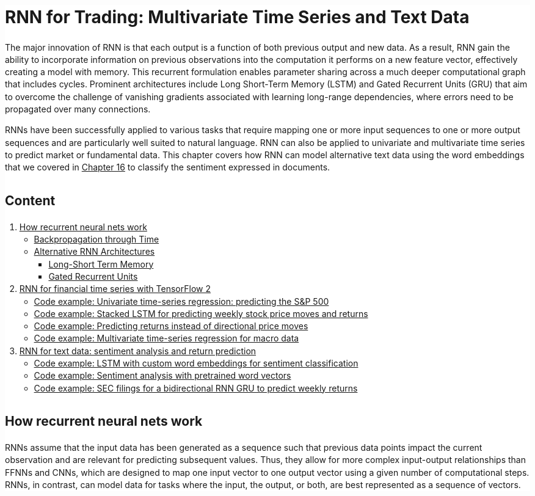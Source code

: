 # RNN for Trading: Multivariate Time Series and Text Data

The major innovation of RNN is that each output is a function of both previous output and new data. As a result, RNN gain the ability to incorporate information on previous observations into the computation it performs on a new feature vector, effectively creating a model with memory. This recurrent formulation enables parameter sharing across a much deeper computational graph that includes cycles. Prominent architectures include Long Short-Term Memory (LSTM) and Gated Recurrent Units (GRU) that aim to overcome the challenge of vanishing gradients associated with learning long-range dependencies, where errors need to be propagated over many connections. 

RNNs have been successfully applied to various tasks that require mapping one or more input sequences to one or more output sequences and are particularly well suited to natural language. RNN can also be applied to univariate and multivariate time series to predict market or fundamental data. This chapter covers how RNN can model alternative text data using the word embeddings that we covered in [Chapter 16](16_word_embeddings) to classify the sentiment expressed in documents.

## Content

1. [How recurrent neural nets work](#how-recurrent-neural-nets-work)
    * [Backpropagation through Time](#backpropagation-through-time)
    * [Alternative RNN Architectures](#alternative-rnn-architectures)
        - [Long-Short Term Memory](#long-short-term-memory)
        - [Gated Recurrent Units](#gated-recurrent-units)
2. [RNN for financial time series with TensorFlow 2](#rnn-for-financial-time-series-with-tensorflow-2)
    * [Code example: Univariate time-series regression: predicting the S&P 500](#code-example-univariate-time-series-regression-predicting-the-sp-500)
    * [Code example: Stacked LSTM for predicting weekly stock price moves and returns](#code-example-stacked-lstm-for-predicting-weekly-stock-price-moves-and-returns)
    * [Code example: Predicting returns instead of directional price moves](#code-example-predicting-returns-instead-of-directional-price-moves)
    * [Code example: Multivariate time-series regression for macro data](#code-example-multivariate-time-series-regression-for-macro-data)
3. [RNN for text data: sentiment analysis and return prediction](#rnn-for-text-data-sentiment-analysis-and-return-prediction)
    * [Code example: LSTM with custom word embeddings for sentiment classification](#code-example-lstm-with-custom-word-embeddings-for-sentiment-classification)
    * [Code example: Sentiment analysis with pretrained word vectors](#code-example-sentiment-analysis-with-pretrained-word-vectors)
    * [Code example: SEC filings for a bidirectional RNN GRU to predict weekly returns](#code-example-sec-filings-for-a-bidirectional-rnn-gru-to-predict-weekly-returns)

## How recurrent neural nets work

RNNs assume that the input data has been generated as a sequence such that previous data points impact the current observation and are relevant for predicting subsequent values. Thus, they allow for more complex input-output relationships than FFNNs and CNNs, which are designed to map one input vector to one output vector using a given number of computational steps. 
RNNs, in contrast, can model data for tasks where the input, the output, or both, are best represented as a sequence of vectors. 
